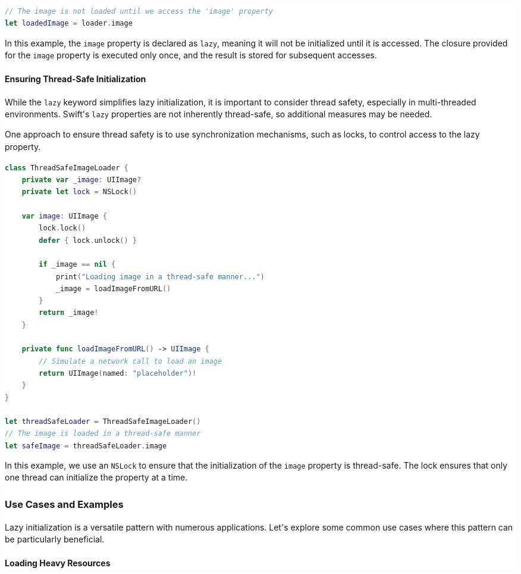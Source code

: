 ```swift
// The image is not loaded until we access the 'image' property
let loadedImage = loader.image
```

In this example, the `image` property is declared as `lazy`, meaning it will not be initialized until it is accessed. The closure provided for the `image` property is executed only once, and the result is stored for subsequent accesses.

#### Ensuring Thread-Safe Initialization

While the `lazy` keyword simplifies lazy initialization, it is important to consider thread safety, especially in multi-threaded environments. Swift's `lazy` properties are not inherently thread-safe, so additional measures may be needed.

One approach to ensure thread safety is to use synchronization mechanisms, such as locks, to control access to the lazy property.

```swift
class ThreadSafeImageLoader {
    private var _image: UIImage?
    private let lock = NSLock()
    
    var image: UIImage {
        lock.lock()
        defer { lock.unlock() }
        
        if _image == nil {
            print("Loading image in a thread-safe manner...")
            _image = loadImageFromURL()
        }
        return _image!
    }
    
    private func loadImageFromURL() -> UIImage {
        // Simulate a network call to load an image
        return UIImage(named: "placeholder")!
    }
}

let threadSafeLoader = ThreadSafeImageLoader()
// The image is loaded in a thread-safe manner
let safeImage = threadSafeLoader.image
```

In this example, we use an `NSLock` to ensure that the initialization of the `image` property is thread-safe. The lock ensures that only one thread can initialize the property at a time.

### Use Cases and Examples

Lazy initialization is a versatile pattern with numerous applications. Let's explore some common use cases where this pattern can be particularly beneficial.

#### Loading Heavy Resources
